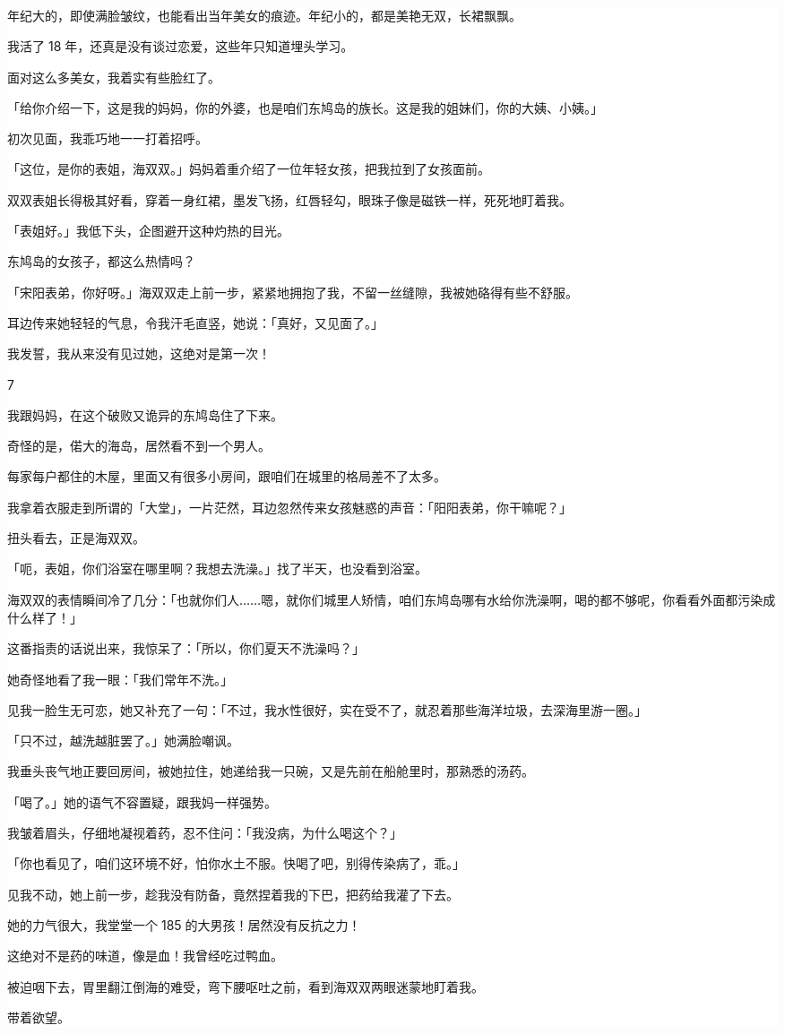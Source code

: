 年纪大的，即使满脸皱纹，也能看出当年美女的痕迹。年纪小的，都是美艳无双，长裙飘飘。

我活了 18 年，还真是没有谈过恋爱，这些年只知道埋头学习。

面对这么多美女，我着实有些脸红了。

「给你介绍一下，这是我的妈妈，你的外婆，也是咱们东鸠岛的族长。这是我的姐妹们，你的大姨、小姨。」

初次见面，我乖巧地一一打着招呼。

「这位，是你的表姐，海双双。」妈妈着重介绍了一位年轻女孩，把我拉到了女孩面前。

双双表姐长得极其好看，穿着一身红裙，墨发飞扬，红唇轻勾，眼珠子像是磁铁一样，死死地盯着我。

「表姐好。」我低下头，企图避开这种灼热的目光。

东鸠岛的女孩子，都这么热情吗？

「宋阳表弟，你好呀。」海双双走上前一步，紧紧地拥抱了我，不留一丝缝隙，我被她硌得有些不舒服。

耳边传来她轻轻的气息，令我汗毛直竖，她说：「真好，又见面了。」

我发誓，我从来没有见过她，这绝对是第一次！

7

我跟妈妈，在这个破败又诡异的东鸠岛住了下来。

奇怪的是，偌大的海岛，居然看不到一个男人。

每家每户都住的木屋，里面又有很多小房间，跟咱们在城里的格局差不了太多。

我拿着衣服走到所谓的「大堂」，一片茫然，耳边忽然传来女孩魅惑的声音：「阳阳表弟，你干嘛呢？」

扭头看去，正是海双双。

「呃，表姐，你们浴室在哪里啊？我想去洗澡。」找了半天，也没看到浴室。

海双双的表情瞬间冷了几分：「也就你们人……嗯，就你们城里人矫情，咱们东鸠岛哪有水给你洗澡啊，喝的都不够呢，你看看外面都污染成什么样了！」

这番指责的话说出来，我惊呆了：「所以，你们夏天不洗澡吗？」

她奇怪地看了我一眼：「我们常年不洗。」

见我一脸生无可恋，她又补充了一句：「不过，我水性很好，实在受不了，就忍着那些海洋垃圾，去深海里游一圈。」

「只不过，越洗越脏罢了。」她满脸嘲讽。

我垂头丧气地正要回房间，被她拉住，她递给我一只碗，又是先前在船舱里时，那熟悉的汤药。

「喝了。」她的语气不容置疑，跟我妈一样强势。

我皱着眉头，仔细地凝视着药，忍不住问：「我没病，为什么喝这个？」

「你也看见了，咱们这环境不好，怕你水土不服。快喝了吧，别得传染病了，乖。」

见我不动，她上前一步，趁我没有防备，竟然捏着我的下巴，把药给我灌了下去。

她的力气很大，我堂堂一个 185 的大男孩！居然没有反抗之力！

这绝对不是药的味道，像是血！我曾经吃过鸭血。

被迫咽下去，胃里翻江倒海的难受，弯下腰呕吐之前，看到海双双两眼迷蒙地盯着我。

带着欲望。
